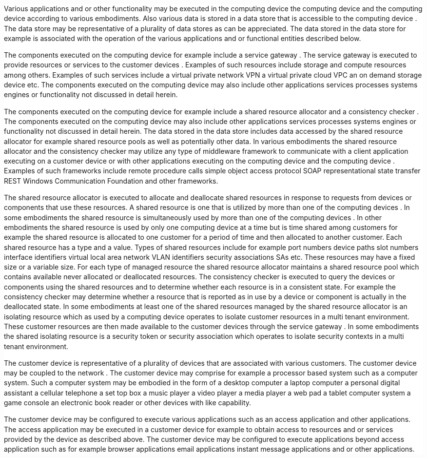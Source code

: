 Various applications and or other functionality may be executed in the computing device the computing device and the computing device according to various embodiments. Also various data is stored in a data store that is accessible to the computing device . The data store may be representative of a plurality of data stores as can be appreciated. The data stored in the data store for example is associated with the operation of the various applications and or functional entities described below.

The components executed on the computing device for example include a service gateway . The service gateway is executed to provide resources or services to the customer devices . Examples of such resources include storage and compute resources among others. Examples of such services include a virtual private network VPN a virtual private cloud VPC an on demand storage device etc. The components executed on the computing device may also include other applications services processes systems engines or functionality not discussed in detail herein.

The components executed on the computing device for example include a shared resource allocator and a consistency checker . The components executed on the computing device may also include other applications services processes systems engines or functionality not discussed in detail herein. The data stored in the data store includes data accessed by the shared resource allocator for example shared resource pools as well as potentially other data. In various embodiments the shared resource allocator and the consistency checker may utilize any type of middleware framework to communicate with a client application executing on a customer device or with other applications executing on the computing device and the computing device . Examples of such frameworks include remote procedure calls simple object access protocol SOAP representational state transfer REST Windows Communication Foundation and other frameworks.

The shared resource allocator is executed to allocate and deallocate shared resources in response to requests from devices or components that use these resources. A shared resource is one that is utilized by more than one of the computing devices . In some embodiments the shared resource is simultaneously used by more than one of the computing devices . In other embodiments the shared resource is used by only one computing device at a time but is time shared among customers for example the shared resource is allocated to one customer for a period of time and then allocated to another customer. Each shared resource has a type and a value. Types of shared resources include for example port numbers device paths slot numbers interface identifiers virtual local area network VLAN identifiers security associations SAs etc. These resources may have a fixed size or a variable size. For each type of managed resource the shared resource allocator maintains a shared resource pool which contains available never allocated or deallocated resources. The consistency checker is executed to query the devices or components using the shared resources and to determine whether each resource is in a consistent state. For example the consistency checker may determine whether a resource that is reported as in use by a device or component is actually in the deallocated state. In some embodiments at least one of the shared resources managed by the shared resource allocator is an isolating resource which as used by a computing device operates to isolate customer resources in a multi tenant environment. These customer resources are then made available to the customer devices through the service gateway . In some embodiments the shared isolating resource is a security token or security association which operates to isolate security contexts in a multi tenant environment.

The customer device is representative of a plurality of devices that are associated with various customers. The customer device may be coupled to the network . The customer device may comprise for example a processor based system such as a computer system. Such a computer system may be embodied in the form of a desktop computer a laptop computer a personal digital assistant a cellular telephone a set top box a music player a video player a media player a web pad a tablet computer system a game console an electronic book reader or other devices with like capability.

The customer device may be configured to execute various applications such as an access application and other applications. The access application may be executed in a customer device for example to obtain access to resources and or services provided by the device as described above. The customer device may be configured to execute applications beyond access application such as for example browser applications email applications instant message applications and or other applications.
